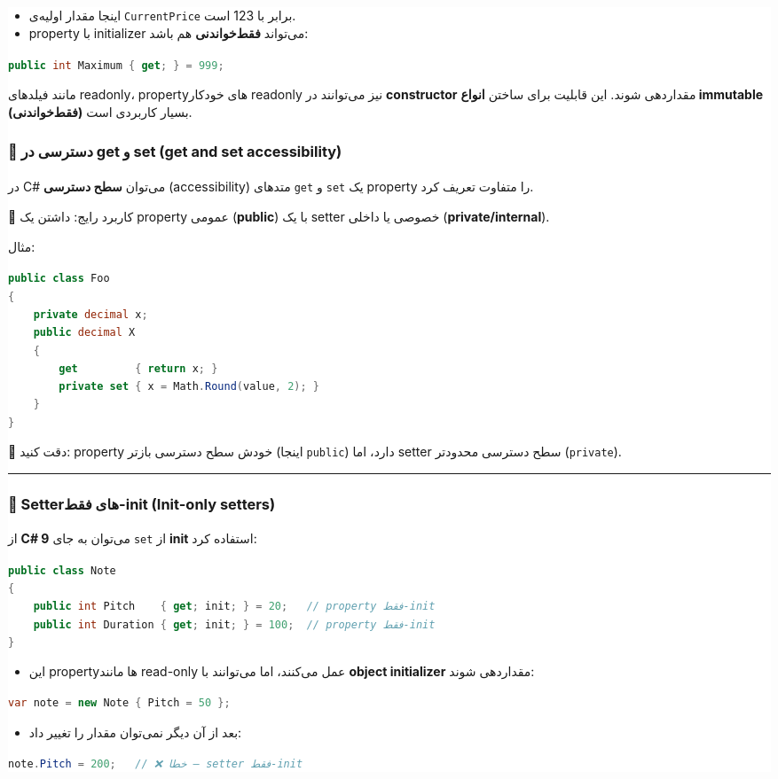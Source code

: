 * اینجا مقدار اولیه‌ی `CurrentPrice` برابر با 123 است.
* property با initializer می‌تواند **فقط‌خواندنی** هم باشد:

```csharp
public int Maximum { get; } = 999;
```

مانند فیلدهای readonly، propertyهای خودکار readonly نیز می‌توانند در **constructor** مقداردهی شوند.
این قابلیت برای ساختن **انواع immutable (فقط‌خواندنی)** بسیار کاربردی است.

### 🔹 دسترسی در get و set (get and set accessibility)

در C# می‌توان **سطح دسترسی** (accessibility) متدهای `get` و `set` یک property را متفاوت تعریف کرد.

📌 کاربرد رایج: داشتن یک property عمومی (**public**) با یک setter خصوصی یا داخلی (**private/internal**).

مثال:

```csharp
public class Foo
{
    private decimal x;
    public decimal X
    {
        get         { return x; }
        private set { x = Math.Round(value, 2); }
    }
}
```

🔑 دقت کنید: property خودش سطح دسترسی بازتر (اینجا `public`) دارد، اما setter سطح دسترسی محدودتر (`private`).

---

### 🔹 Setterهای فقط-init (Init-only setters)

از **C# 9** می‌توان به جای `set` از **init** استفاده کرد:

```csharp
public class Note
{
    public int Pitch    { get; init; } = 20;   // property فقط-init
    public int Duration { get; init; } = 100;  // property فقط-init
}
```

* این propertyها مانند read-only عمل می‌کنند، اما می‌توانند با **object initializer** مقداردهی شوند:

```csharp
var note = new Note { Pitch = 50 };
```

* بعد از آن دیگر نمی‌توان مقدار را تغییر داد:

```csharp
note.Pitch = 200;   // ❌ خطا – setter فقط-init
```
